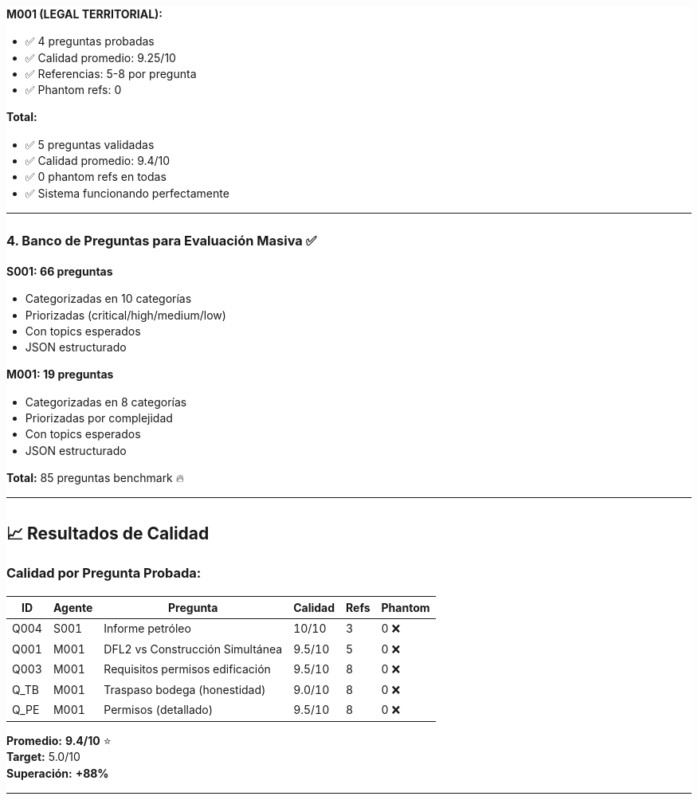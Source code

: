 **M001 (LEGAL TERRITORIAL):**
- ✅ 4 preguntas probadas
- ✅ Calidad promedio: 9.25/10
- ✅ Referencias: 5-8 por pregunta
- ✅ Phantom refs: 0

**Total:**
- ✅ 5 preguntas validadas
- ✅ Calidad promedio: 9.4/10
- ✅ 0 phantom refs en todas
- ✅ Sistema funcionando perfectamente

---

### **4. Banco de Preguntas para Evaluación Masiva** ✅

**S001: 66 preguntas**
- Categorizadas en 10 categorías
- Priorizadas (critical/high/medium/low)
- Con topics esperados
- JSON estructurado

**M001: 19 preguntas**
- Categorizadas en 8 categorías
- Priorizadas por complejidad
- Con topics esperados
- JSON estructurado

**Total:** 85 preguntas benchmark 🔥

---

## 📈 Resultados de Calidad

### **Calidad por Pregunta Probada:**

| ID | Agente | Pregunta | Calidad | Refs | Phantom |
|----|--------|----------|---------|------|---------|
| Q004 | S001 | Informe petróleo | 10/10 | 3 | 0 ❌ |
| Q001 | M001 | DFL2 vs Construcción Simultánea | 9.5/10 | 5 | 0 ❌ |
| Q003 | M001 | Requisitos permisos edificación | 9.5/10 | 8 | 0 ❌ |
| Q_TB | M001 | Traspaso bodega (honestidad) | 9.0/10 | 8 | 0 ❌ |
| Q_PE | M001 | Permisos (detallado) | 9.5/10 | 8 | 0 ❌ |

**Promedio:** **9.4/10** ⭐  
**Target:** 5.0/10  
**Superación:** **+88%**

---

